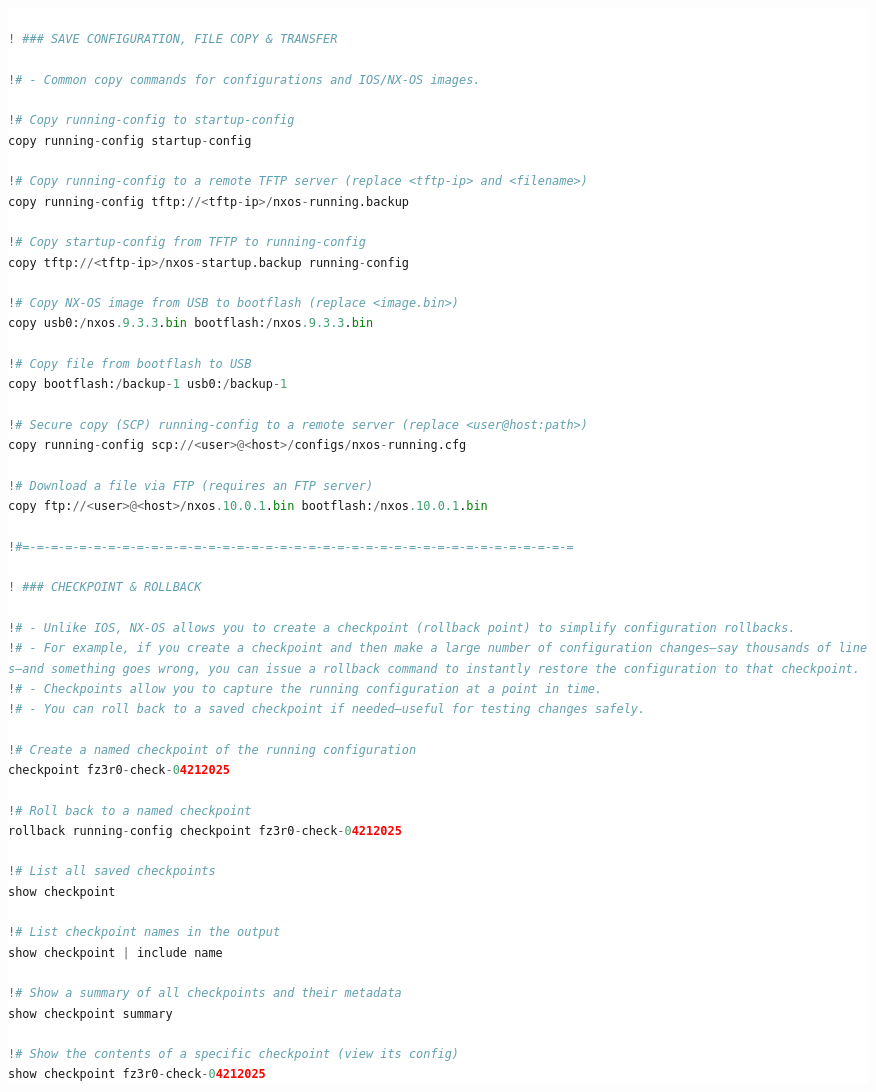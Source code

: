 ````py

! ### SAVE CONFIGURATION, FILE COPY & TRANSFER

!# - Common copy commands for configurations and IOS/NX-OS images.

!# Copy running-config to startup-config
copy running-config startup-config

!# Copy running-config to a remote TFTP server (replace <tftp-ip> and <filename>)
copy running-config tftp://<tftp-ip>/nxos-running.backup

!# Copy startup-config from TFTP to running-config
copy tftp://<tftp-ip>/nxos-startup.backup running-config

!# Copy NX-OS image from USB to bootflash (replace <image.bin>)
copy usb0:/nxos.9.3.3.bin bootflash:/nxos.9.3.3.bin

!# Copy file from bootflash to USB
copy bootflash:/backup-1 usb0:/backup-1

!# Secure copy (SCP) running-config to a remote server (replace <user@host:path>)
copy running-config scp://<user>@<host>/configs/nxos-running.cfg

!# Download a file via FTP (requires an FTP server)
copy ftp://<user>@<host>/nxos.10.0.1.bin bootflash:/nxos.10.0.1.bin

!#=-=-=-=-=-=-=-=-=-=-=-=-=-=-=-=-=-=-=-=-=-=-=-=-=-=-=-=-=-=-=-=-=-=-=-=-=-=-=

! ### CHECKPOINT & ROLLBACK 

!# - Unlike IOS, NX-OS allows you to create a checkpoint (rollback point) to simplify configuration rollbacks.
!# - For example, if you create a checkpoint and then make a large number of configuration changes—say thousands of lines—and something goes wrong, you can issue a rollback command to instantly restore the configuration to that checkpoint.
!# - Checkpoints allow you to capture the running configuration at a point in time.
!# - You can roll back to a saved checkpoint if needed—useful for testing changes safely.

!# Create a named checkpoint of the running configuration
checkpoint fz3r0-check-04212025

!# Roll back to a named checkpoint
rollback running-config checkpoint fz3r0-check-04212025

!# List all saved checkpoints
show checkpoint

!# List checkpoint names in the output
show checkpoint | include name

!# Show a summary of all checkpoints and their metadata
show checkpoint summary

!# Show the contents of a specific checkpoint (view its config)
show checkpoint fz3r0-check-04212025


````
